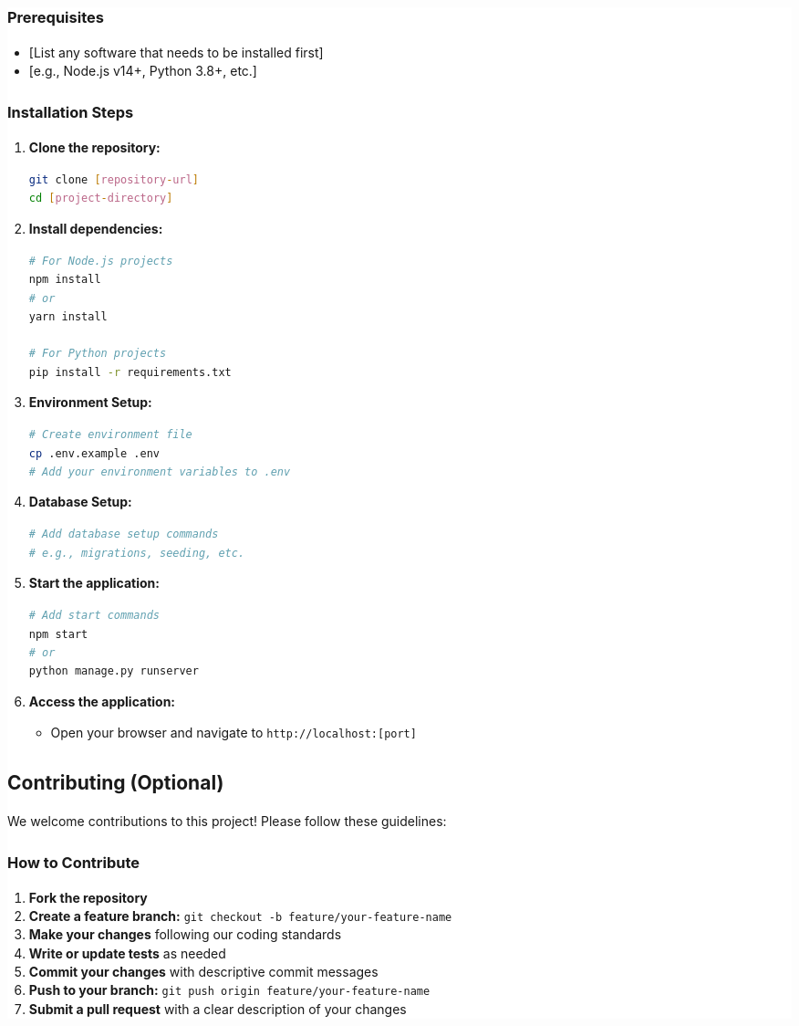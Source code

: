 ### Prerequisites
- [List any software that needs to be installed first]
- [e.g., Node.js v14+, Python 3.8+, etc.]

### Installation Steps

1. **Clone the repository:**
   ```bash
   git clone [repository-url]
   cd [project-directory]
   ```

2. **Install dependencies:**
   ```bash
   # For Node.js projects
   npm install
   # or
   yarn install
   
   # For Python projects
   pip install -r requirements.txt
   ```

3. **Environment Setup:**
   ```bash
   # Create environment file
   cp .env.example .env
   # Add your environment variables to .env
   ```

4. **Database Setup:**
   ```bash
   # Add database setup commands
   # e.g., migrations, seeding, etc.
   ```

5. **Start the application:**
   ```bash
   # Add start commands
   npm start
   # or
   python manage.py runserver
   ```

6. **Access the application:**
   - Open your browser and navigate to `http://localhost:[port]`

## Contributing (Optional)

We welcome contributions to this project! Please follow these guidelines:

### How to Contribute

1. **Fork the repository**
2. **Create a feature branch:** `git checkout -b feature/your-feature-name`
3. **Make your changes** following our coding standards
4. **Write or update tests** as needed
5. **Commit your changes** with descriptive commit messages
6. **Push to your branch:** `git push origin feature/your-feature-name`
7. **Submit a pull request** with a clear description of your changes
